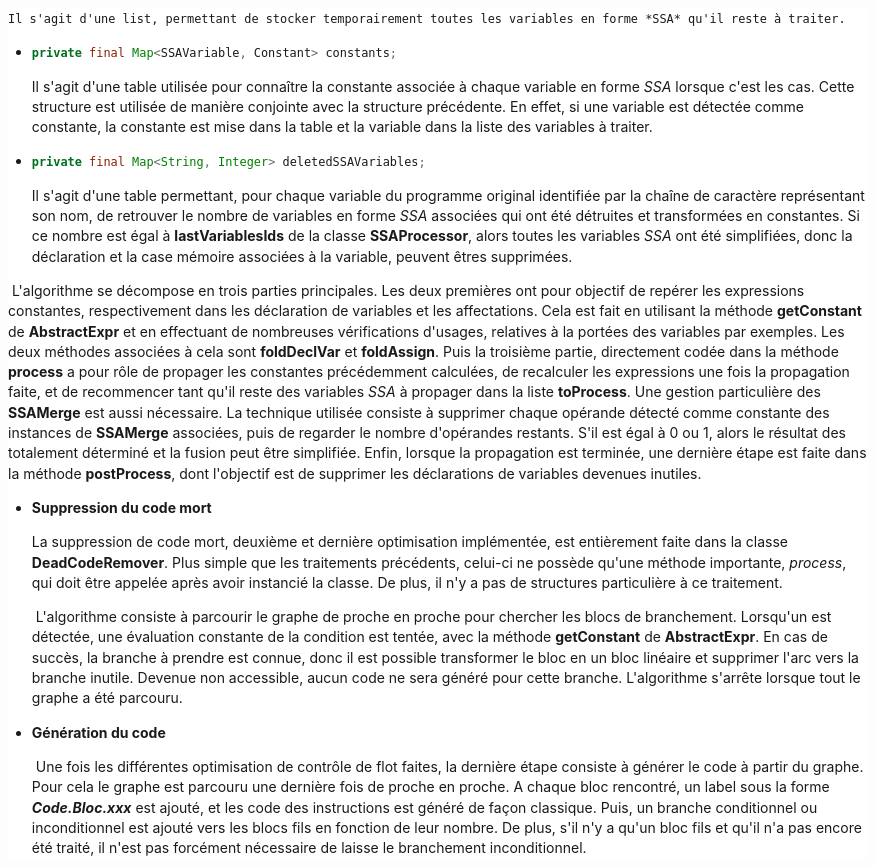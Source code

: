     Il s'agit d'une list, permettant de stocker temporairement toutes les variables en forme *SSA* qu'il reste à traiter.

  - ```java
    private final Map<SSAVariable, Constant> constants;
    ```

    Il s'agit d'une table utilisée pour connaître la constante associée à chaque variable en forme *SSA* lorsque c'est les cas. Cette structure est utilisée de manière conjointe avec la structure précédente. En effet, si une variable est détectée comme constante, la constante est mise dans la table et la variable dans la liste des variables à traiter. 

  - ```java
    private final Map<String, Integer> deletedSSAVariables;
    ```

    Il s'agit d'une table permettant, pour chaque variable du programme original identifiée par la chaîne de caractère représentant son nom, de retrouver le nombre de variables en forme *SSA* associées qui ont été détruites et transformées en constantes. Si ce nombre est égal à **lastVariablesIds** de la classe **SSAProcessor**, alors toutes les variables *SSA* ont été simplifiées, donc la déclaration et la case mémoire associées à la variable, peuvent êtres supprimées.

  ​    L'algorithme se décompose en trois parties principales. Les deux premières ont pour objectif de repérer les expressions constantes, respectivement dans les déclaration de variables et les affectations. Cela est fait en utilisant la méthode **getConstant** de **AbstractExpr** et en effectuant de nombreuses vérifications d'usages, relatives à la portées des variables par exemples. Les deux méthodes associées à cela sont **foldDeclVar** et **foldAssign**. Puis la troisième partie, directement codée dans la méthode **process** a pour rôle de propager les constantes précédemment calculées, de recalculer les expressions une fois la propagation faite, et de recommencer tant qu'il reste des variables *SSA* à propager dans la liste **toProcess**. Une gestion particulière des **SSAMerge** est aussi nécessaire. La technique utilisée consiste à supprimer chaque opérande détecté comme constante des instances de **SSAMerge** associées, puis de regarder le nombre d'opérandes restants. S'il est égal à 0 ou 1, alors le résultat des totalement déterminé et la fusion peut être simplifiée. Enfin, lorsque la propagation est terminée, une dernière étape est faite dans la méthode **postProcess**, dont l'objectif est de supprimer les déclarations de variables devenues inutiles.

- **Suppression du code mort**

   La suppression de code mort, deuxième et dernière optimisation implémentée, est entièrement faite dans la classe **DeadCodeRemover**. Plus simple que les traitements précédents, celui-ci ne possède qu'une méthode importante, *process*, qui doit être appelée après avoir instancié la classe. De plus, il n'y a pas de structures particulière à ce traitement.

  ​	L'algorithme consiste à parcourir le graphe de proche en proche pour chercher les blocs de branchement. Lorsqu'un est détectée, une évaluation constante de la condition est tentée, avec la méthode **getConstant** de **AbstractExpr**. En cas de succès, la branche à prendre est connue, donc il est possible transformer le bloc en un bloc linéaire et supprimer l'arc vers la branche inutile. Devenue non accessible, aucun code ne sera généré pour cette branche. L'algorithme s'arrête lorsque tout le graphe a été parcouru.

- **Génération du code**

  ​	Une fois les différentes optimisation de contrôle de flot faites, la dernière étape consiste à générer le code à partir du graphe. Pour cela le graphe est parcouru une dernière fois de proche en proche. A chaque bloc rencontré, un label sous la forme ***Code.Bloc.xxx*** est ajouté, et les code des instructions est généré de façon classique. Puis, un branche conditionnel ou inconditionnel est ajouté vers les blocs fils en fonction de leur nombre. De plus, s'il n'y a qu'un bloc fils et qu'il n'a pas encore été traité, il n'est pas forcément nécessaire de laisse le branchement inconditionnel.
